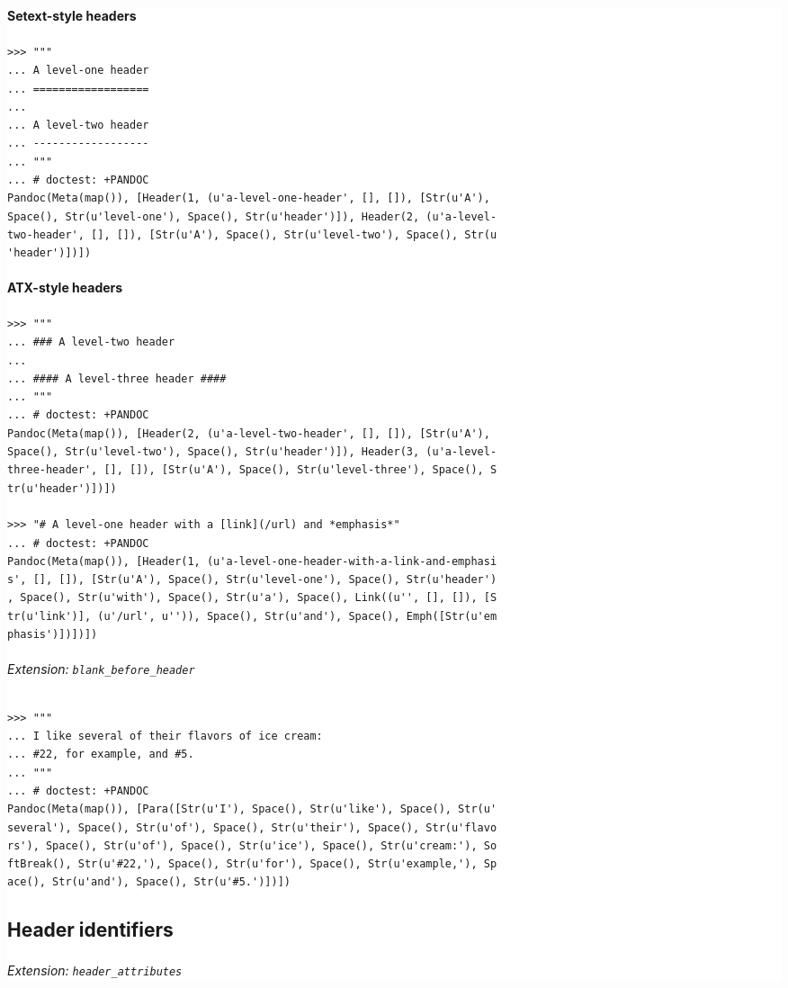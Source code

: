 #### Setext-style headers

    >>> """
    ... A level-one header
    ... ==================
    ... 
    ... A level-two header
    ... ------------------
    ... """
    ... # doctest: +PANDOC
    Pandoc(Meta(map()), [Header(1, (u'a-level-one-header', [], []), [Str(u'A'), 
    Space(), Str(u'level-one'), Space(), Str(u'header')]), Header(2, (u'a-level-
    two-header', [], []), [Str(u'A'), Space(), Str(u'level-two'), Space(), Str(u
    'header')])])

#### ATX-style headers

    >>> """
    ... ### A level-two header
    ... 
    ... #### A level-three header ####
    ... """
    ... # doctest: +PANDOC
    Pandoc(Meta(map()), [Header(2, (u'a-level-two-header', [], []), [Str(u'A'), 
    Space(), Str(u'level-two'), Space(), Str(u'header')]), Header(3, (u'a-level-
    three-header', [], []), [Str(u'A'), Space(), Str(u'level-three'), Space(), S
    tr(u'header')])])

    >>> "# A level-one header with a [link](/url) and *emphasis*"
    ... # doctest: +PANDOC
    Pandoc(Meta(map()), [Header(1, (u'a-level-one-header-with-a-link-and-emphasi
    s', [], []), [Str(u'A'), Space(), Str(u'level-one'), Space(), Str(u'header')
    , Space(), Str(u'with'), Space(), Str(u'a'), Space(), Link((u'', [], []), [S
    tr(u'link')], (u'/url', u'')), Space(), Str(u'and'), Space(), Emph([Str(u'em
    phasis')])])])

###### Extension: `blank_before_header`

    >>> """
    ... I like several of their flavors of ice cream:
    ... #22, for example, and #5.
    ... """
    ... # doctest: +PANDOC
    Pandoc(Meta(map()), [Para([Str(u'I'), Space(), Str(u'like'), Space(), Str(u'
    several'), Space(), Str(u'of'), Space(), Str(u'their'), Space(), Str(u'flavo
    rs'), Space(), Str(u'of'), Space(), Str(u'ice'), Space(), Str(u'cream:'), So
    ftBreak(), Str(u'#22,'), Space(), Str(u'for'), Space(), Str(u'example,'), Sp
    ace(), Str(u'and'), Space(), Str(u'#5.')])])


Header identifiers
--------------------------------------------------------------------------------

###### Extension: `header_attributes`
